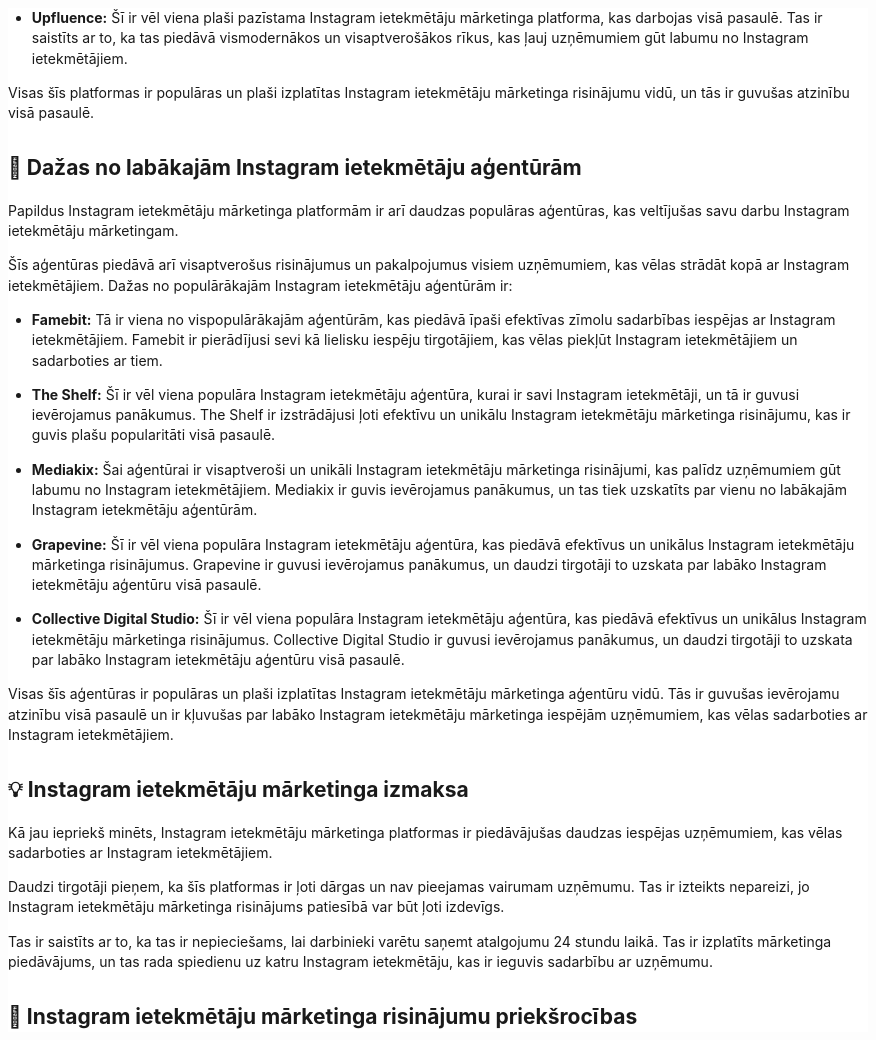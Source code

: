 - **Upfluence:** Šī ir vēl viena plaši pazīstama Instagram ietekmētāju mārketinga platforma, kas darbojas visā pasaulē. Tas ir saistīts ar to, ka tas piedāvā vismodernākos un visaptverošākos rīkus, kas ļauj uzņēmumiem gūt labumu no Instagram ietekmētājiem.

Visas šīs platformas ir populāras un plaši izplatītas Instagram ietekmētāju mārketinga risinājumu vidū, un tās ir guvušas atzinību visā pasaulē.


## 📌 Dažas no labākajām Instagram ietekmētāju aģentūrām

Papildus Instagram ietekmētāju mārketinga platformām ir arī daudzas populāras aģentūras, kas veltījušas savu darbu Instagram ietekmētāju mārketingam. 

Šīs aģentūras piedāvā arī visaptverošus risinājumus un pakalpojumus visiem uzņēmumiem, kas vēlas strādāt kopā ar Instagram ietekmētājiem. Dažas no populārākajām Instagram ietekmētāju aģentūrām ir:

- **Famebit:** Tā ir viena no vispopulārākajām aģentūrām, kas piedāvā īpaši efektīvas zīmolu sadarbības iespējas ar Instagram ietekmētājiem. Famebit ir pierādījusi sevi kā lielisku iespēju tirgotājiem, kas vēlas piekļūt Instagram ietekmētājiem un sadarboties ar tiem.

- **The Shelf:** Šī ir vēl viena populāra Instagram ietekmētāju aģentūra, kurai ir savi Instagram ietekmētāji, un tā ir guvusi ievērojamus panākumus. The Shelf ir izstrādājusi ļoti efektīvu un unikālu Instagram ietekmētāju mārketinga risinājumu, kas ir guvis plašu popularitāti visā pasaulē.

- **Mediakix:** Šai aģentūrai ir visaptveroši un unikāli Instagram ietekmētāju mārketinga risinājumi, kas palīdz uzņēmumiem gūt labumu no Instagram ietekmētājiem. Mediakix ir guvis ievērojamus panākumus, un tas tiek uzskatīts par vienu no labākajām Instagram ietekmētāju aģentūrām.

- **Grapevine:** Šī ir vēl viena populāra Instagram ietekmētāju aģentūra, kas piedāvā efektīvus un unikālus Instagram ietekmētāju mārketinga risinājumus. Grapevine ir guvusi ievērojamus panākumus, un daudzi tirgotāji to uzskata par labāko Instagram ietekmētāju aģentūru visā pasaulē.

- **Collective Digital Studio:** Šī ir vēl viena populāra Instagram ietekmētāju aģentūra, kas piedāvā efektīvus un unikālus Instagram ietekmētāju mārketinga risinājumus. Collective Digital Studio ir guvusi ievērojamus panākumus, un daudzi tirgotāji to uzskata par labāko Instagram ietekmētāju aģentūru visā pasaulē.

Visas šīs aģentūras ir populāras un plaši izplatītas Instagram ietekmētāju mārketinga aģentūru vidū. Tās ir guvušas ievērojamu atzinību visā pasaulē un ir kļuvušas par labāko Instagram ietekmētāju mārketinga iespējām uzņēmumiem, kas vēlas sadarboties ar Instagram ietekmētājiem.

## 💡 Instagram ietekmētāju mārketinga izmaksa

Kā jau iepriekš minēts, Instagram ietekmētāju mārketinga platformas ir piedāvājušas daudzas iespējas uzņēmumiem, kas vēlas sadarboties ar Instagram ietekmētājiem.

Daudzi tirgotāji pieņem, ka šīs platformas ir ļoti dārgas un nav pieejamas vairumam uzņēmumu. Tas ir izteikts nepareizi, jo Instagram ietekmētāju mārketinga risinājums patiesībā var būt ļoti izdevīgs.

Tas ir saistīts ar to, ka tas ir nepieciešams, lai darbinieki varētu saņemt atalgojumu 24 stundu laikā. Tas ir izplatīts mārketinga piedāvājums, un tas rada spiedienu uz katru Instagram ietekmētāju, kas ir ieguvis sadarbību ar uzņēmumu.


## 📌 Instagram ietekmētāju mārketinga risinājumu priekšrocības
